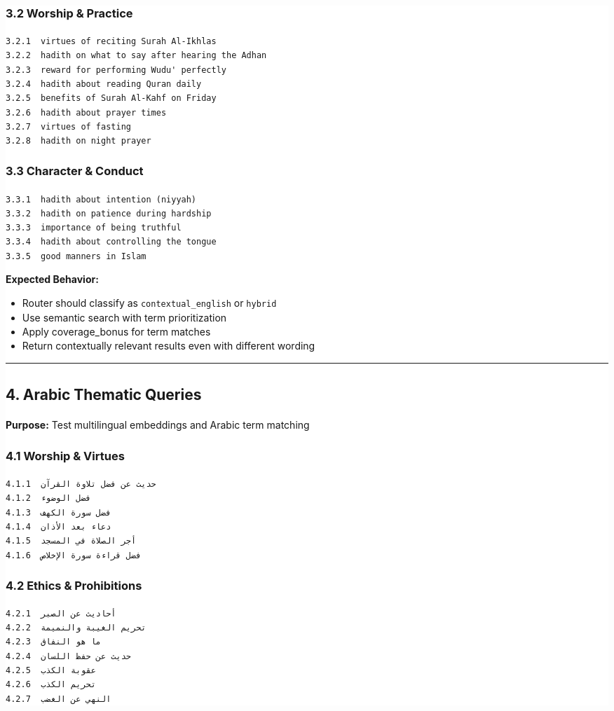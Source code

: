 ### 3.2 Worship & Practice

```
3.2.1  virtues of reciting Surah Al-Ikhlas
3.2.2  hadith on what to say after hearing the Adhan
3.2.3  reward for performing Wudu' perfectly
3.2.4  hadith about reading Quran daily
3.2.5  benefits of Surah Al-Kahf on Friday
3.2.6  hadith about prayer times
3.2.7  virtues of fasting
3.2.8  hadith on night prayer
```

### 3.3 Character & Conduct

```
3.3.1  hadith about intention (niyyah)
3.3.2  hadith on patience during hardship
3.3.3  importance of being truthful
3.3.4  hadith about controlling the tongue
3.3.5  good manners in Islam
```

**Expected Behavior:**
- Router should classify as `contextual_english` or `hybrid`
- Use semantic search with term prioritization
- Apply coverage_bonus for term matches
- Return contextually relevant results even with different wording

---

## 4. Arabic Thematic Queries

**Purpose:** Test multilingual embeddings and Arabic term matching

### 4.1 Worship & Virtues

```
4.1.1  حديث عن فضل تلاوة القرآن
4.1.2  فضل الوضوء
4.1.3  فضل سورة الكهف
4.1.4  دعاء بعد الأذان
4.1.5  أجر الصلاة في المسجد
4.1.6  فضل قراءة سورة الإخلاص
```

### 4.2 Ethics & Prohibitions

```
4.2.1  أحاديث عن الصبر
4.2.2  تحريم الغيبة والنميمة
4.2.3  ما هو النفاق
4.2.4  حديث عن حفظ اللسان
4.2.5  عقوبة الكذب
4.2.6  تحريم الكذب
4.2.7  النهي عن الغضب
```
